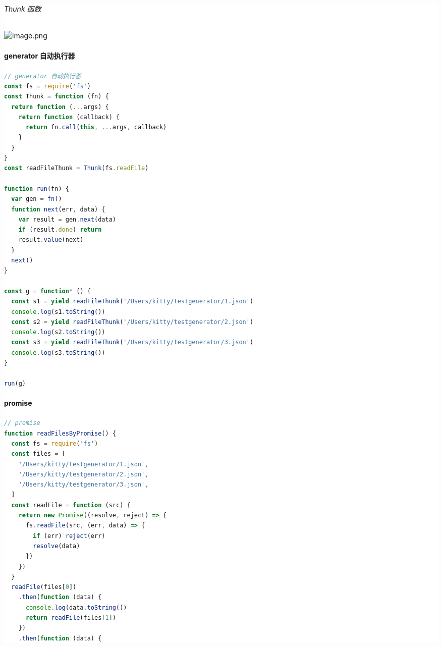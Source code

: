 ###### Thunk 函数

![image.png](https://cdn.nlark.com/yuque/0/2021/png/292785/1640660503711-e2e162f4-e6e1-4922-b4b3-fe355a0a8b09.png#clientId=ub1af3e8f-3595-4&from=paste&height=612&id=zj7dx&name=image.png&originHeight=612&originWidth=1216&originalType=binary&ratio=1&rotation=0&showTitle=false&size=194192&status=done&style=none&taskId=u580f65b2-7574-4dba-8348-08e34e533ee&title=&width=1216)

#### generator 自动执行器

```javascript
// generator 自动执行器
const fs = require('fs')
const Thunk = function (fn) {
  return function (...args) {
    return function (callback) {
      return fn.call(this, ...args, callback)
    }
  }
}
const readFileThunk = Thunk(fs.readFile)

function run(fn) {
  var gen = fn()
  function next(err, data) {
    var result = gen.next(data)
    if (result.done) return
    result.value(next)
  }
  next()
}

const g = function* () {
  const s1 = yield readFileThunk('/Users/kitty/testgenerator/1.json')
  console.log(s1.toString())
  const s2 = yield readFileThunk('/Users/kitty/testgenerator/2.json')
  console.log(s2.toString())
  const s3 = yield readFileThunk('/Users/kitty/testgenerator/3.json')
  console.log(s3.toString())
}

run(g)
```

#### promise

```javascript
// promise
function readFilesByPromise() {
  const fs = require('fs')
  const files = [
    '/Users/kitty/testgenerator/1.json',
    '/Users/kitty/testgenerator/2.json',
    '/Users/kitty/testgenerator/3.json',
  ]
  const readFile = function (src) {
    return new Promise((resolve, reject) => {
      fs.readFile(src, (err, data) => {
        if (err) reject(err)
        resolve(data)
      })
    })
  }
  readFile(files[0])
    .then(function (data) {
      console.log(data.toString())
      return readFile(files[1])
    })
    .then(function (data) {
```